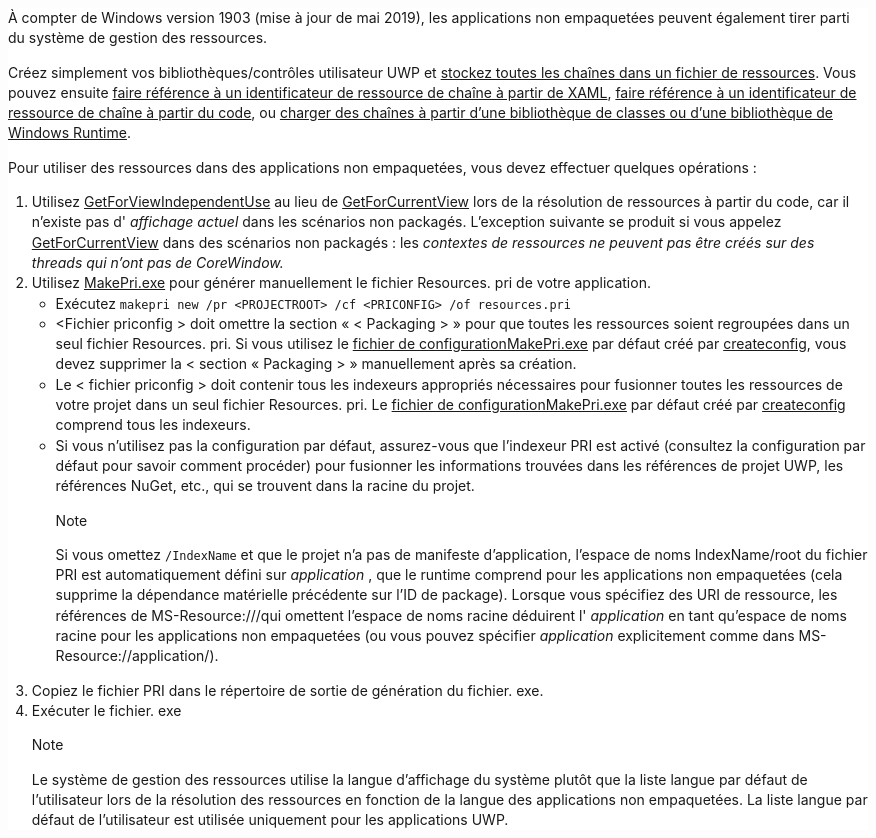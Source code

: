 À compter de Windows version 1903 (mise à jour de mai 2019), les applications non empaquetées peuvent également tirer parti du système de gestion des ressources.

Créez simplement vos bibliothèques/contrôles utilisateur UWP et [stockez toutes les chaînes dans un fichier de ressources](#store-strings-in-a-resources-file). Vous pouvez ensuite [faire référence à un identificateur de ressource de chaîne à partir de XAML](#refer-to-a-string-resource-identifier-from-xaml), [faire référence à un identificateur de ressource de chaîne à partir du code](#refer-to-a-string-resource-identifier-from-code), ou [charger des chaînes à partir d’une bibliothèque de classes ou d’une bibliothèque de Windows Runtime](#load-strings-from-a-class-library-or-a-windows-runtime-library).

Pour utiliser des ressources dans des applications non empaquetées, vous devez effectuer quelques opérations :

1. Utilisez [GetForViewIndependentUse](/uwp/api/windows.applicationmodel.resources.resourceloader.getforviewindependentuse) au lieu de [GetForCurrentView](/uwp/api/windows.applicationmodel.resources.resourceloader.getforcurrentview) lors de la résolution de ressources à partir du code, car il n’existe pas d' *affichage actuel* dans les scénarios non packagés. L’exception suivante se produit si vous appelez [GetForCurrentView](/uwp/api/windows.applicationmodel.resources.resourceloader.getforcurrentview) dans des scénarios non packagés : les *contextes de ressources ne peuvent pas être créés sur des threads qui n’ont pas de CoreWindow.*
1. Utilisez [MakePri.exe](./compile-resources-manually-with-makepri.md) pour générer manuellement le fichier Resources. pri de votre application.
    - Exécutez `makepri new /pr <PROJECTROOT> /cf <PRICONFIG> /of resources.pri`
    - &lt;Fichier priconfig &gt; doit omettre la section « &lt; Packaging &gt; » pour que toutes les ressources soient regroupées dans un seul fichier Resources. pri. Si vous utilisez le [ fichier de configurationMakePri.exe](./makepri-exe-configuration.md) par défaut créé par [createconfig](./makepri-exe-command-options.md#createconfig-command), vous devez supprimer la &lt; section « Packaging &gt; » manuellement après sa création.
    - Le &lt; fichier priconfig &gt; doit contenir tous les indexeurs appropriés nécessaires pour fusionner toutes les ressources de votre projet dans un seul fichier Resources. pri. Le [ fichier de configurationMakePri.exe](./makepri-exe-configuration.md) par défaut créé par [createconfig](./makepri-exe-command-options.md#createconfig-command) comprend tous les indexeurs.
    - Si vous n’utilisez pas la configuration par défaut, assurez-vous que l’indexeur PRI est activé (consultez la configuration par défaut pour savoir comment procéder) pour fusionner les informations trouvées dans les références de projet UWP, les références NuGet, etc., qui se trouvent dans la racine du projet.
        > [!NOTE]
        > Si vous omettez `/IndexName` et que le projet n’a pas de manifeste d’application, l’espace de noms IndexName/root du fichier PRI est automatiquement défini sur *application* , que le runtime comprend pour les applications non empaquetées (cela supprime la dépendance matérielle précédente sur l’ID de package). Lorsque vous spécifiez des URI de ressource, les références de MS-Resource:///qui omettent l’espace de noms racine déduirent l' *application* en tant qu’espace de noms racine pour les applications non empaquetées (ou vous pouvez spécifier *application* explicitement comme dans MS-Resource://application/).
1. Copiez le fichier PRI dans le répertoire de sortie de génération du fichier. exe.
1. Exécuter le fichier. exe 
    > [!NOTE]
    > Le système de gestion des ressources utilise la langue d’affichage du système plutôt que la liste langue par défaut de l’utilisateur lors de la résolution des ressources en fonction de la langue des applications non empaquetées. La liste langue par défaut de l’utilisateur est utilisée uniquement pour les applications UWP.
